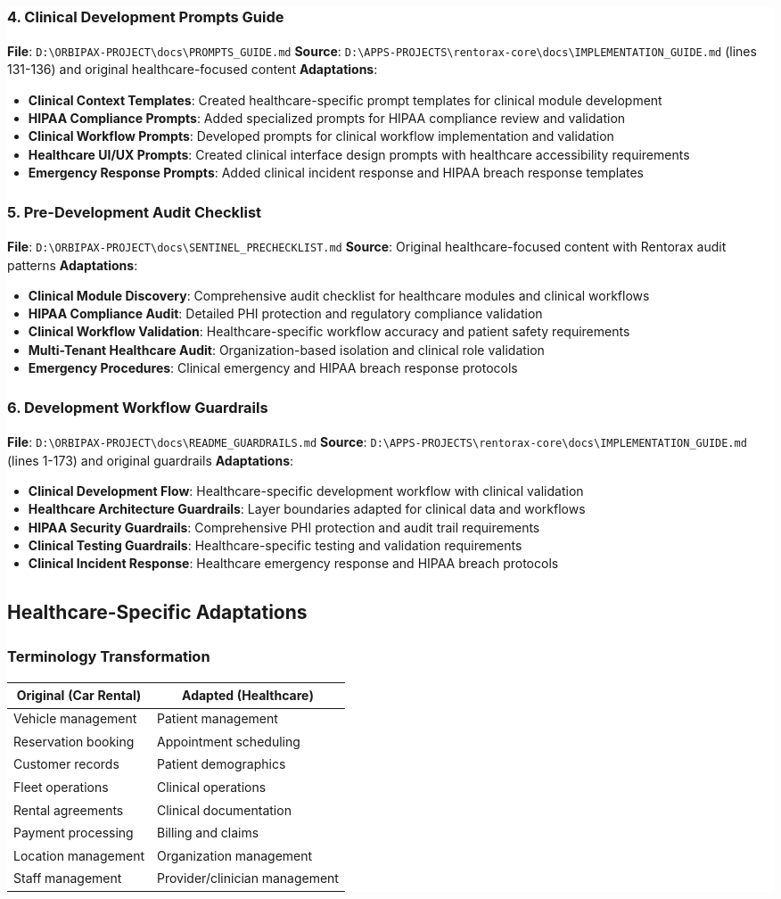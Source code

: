 ### 4. Clinical Development Prompts Guide
**File**: `D:\ORBIPAX-PROJECT\docs\PROMPTS_GUIDE.md`
**Source**: `D:\APPS-PROJECTS\rentorax-core\docs\IMPLEMENTATION_GUIDE.md` (lines 131-136) and original healthcare-focused content
**Adaptations**:
- **Clinical Context Templates**: Created healthcare-specific prompt templates for clinical module development
- **HIPAA Compliance Prompts**: Added specialized prompts for HIPAA compliance review and validation
- **Clinical Workflow Prompts**: Developed prompts for clinical workflow implementation and validation
- **Healthcare UI/UX Prompts**: Created clinical interface design prompts with healthcare accessibility requirements
- **Emergency Response Prompts**: Added clinical incident response and HIPAA breach response templates

### 5. Pre-Development Audit Checklist
**File**: `D:\ORBIPAX-PROJECT\docs\SENTINEL_PRECHECKLIST.md`
**Source**: Original healthcare-focused content with Rentorax audit patterns
**Adaptations**:
- **Clinical Module Discovery**: Comprehensive audit checklist for healthcare modules and clinical workflows
- **HIPAA Compliance Audit**: Detailed PHI protection and regulatory compliance validation
- **Clinical Workflow Validation**: Healthcare-specific workflow accuracy and patient safety requirements
- **Multi-Tenant Healthcare Audit**: Organization-based isolation and clinical role validation
- **Emergency Procedures**: Clinical emergency and HIPAA breach response protocols

### 6. Development Workflow Guardrails
**File**: `D:\ORBIPAX-PROJECT\docs\README_GUARDRAILS.md`
**Source**: `D:\APPS-PROJECTS\rentorax-core\docs\IMPLEMENTATION_GUIDE.md` (lines 1-173) and original guardrails
**Adaptations**:
- **Clinical Development Flow**: Healthcare-specific development workflow with clinical validation
- **Healthcare Architecture Guardrails**: Layer boundaries adapted for clinical data and workflows
- **HIPAA Security Guardrails**: Comprehensive PHI protection and audit trail requirements
- **Clinical Testing Guardrails**: Healthcare-specific testing and validation requirements
- **Clinical Incident Response**: Healthcare emergency response and HIPAA breach protocols

## Healthcare-Specific Adaptations

### Terminology Transformation
| Original (Car Rental) | Adapted (Healthcare) |
|----------------------|---------------------|
| Vehicle management | Patient management |
| Reservation booking | Appointment scheduling |
| Customer records | Patient demographics |
| Fleet operations | Clinical operations |
| Rental agreements | Clinical documentation |
| Payment processing | Billing and claims |
| Location management | Organization management |
| Staff management | Provider/clinician management |
